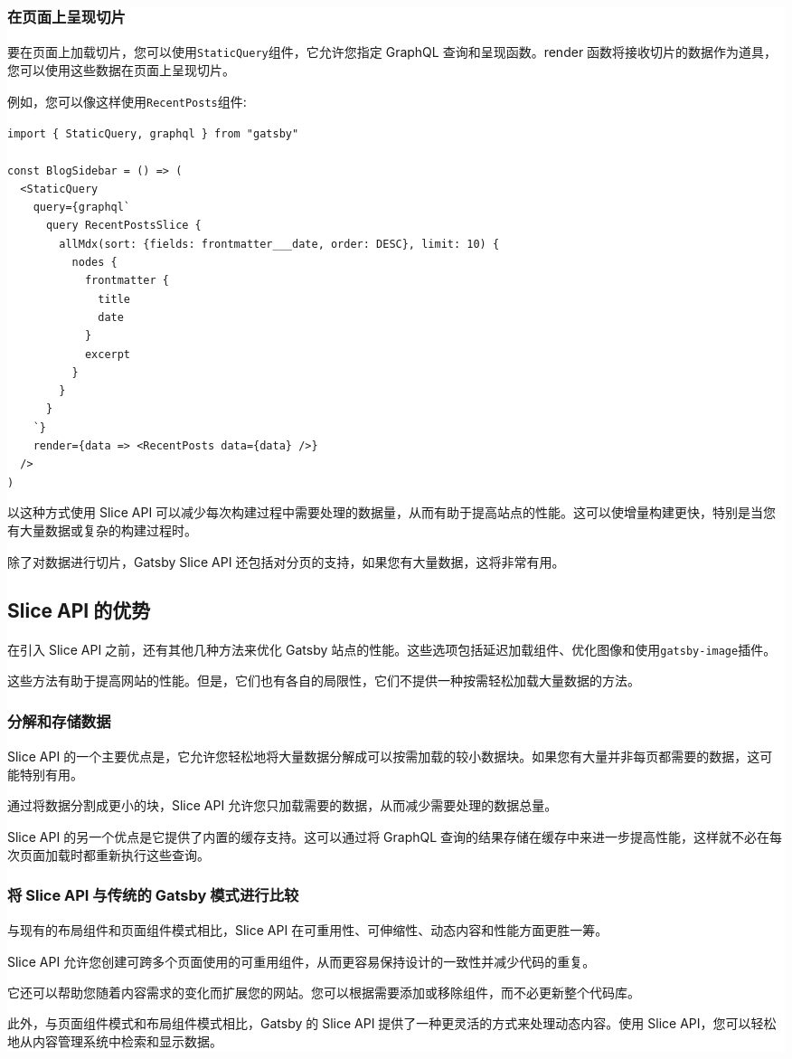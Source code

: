 ### 在页面上呈现切片

要在页面上加载切片，您可以使用`StaticQuery`组件，它允许您指定 GraphQL 查询和呈现函数。render 函数将接收切片的数据作为道具，您可以使用这些数据在页面上呈现切片。

例如，您可以像这样使用`RecentPosts`组件:

```
import { StaticQuery, graphql } from "gatsby"

const BlogSidebar = () => (
  <StaticQuery
    query={graphql`
      query RecentPostsSlice {
        allMdx(sort: {fields: frontmatter___date, order: DESC}, limit: 10) {
          nodes {
            frontmatter {
              title
              date
            }
            excerpt
          }
        }
      }
    `}
    render={data => <RecentPosts data={data} />}
  />
) 
```

以这种方式使用 Slice API 可以减少每次构建过程中需要处理的数据量，从而有助于提高站点的性能。这可以使增量构建更快，特别是当您有大量数据或复杂的构建过程时。

除了对数据进行切片，Gatsby Slice API 还包括对分页的支持，如果您有大量数据，这将非常有用。

## Slice API 的优势

在引入 Slice API 之前，还有其他几种方法来优化 Gatsby 站点的性能。这些选项包括延迟加载组件、优化图像和使用`gatsby-image`插件。

这些方法有助于提高网站的性能。但是，它们也有各自的局限性，它们不提供一种按需轻松加载大量数据的方法。

### 分解和存储数据

Slice API 的一个主要优点是，它允许您轻松地将大量数据分解成可以按需加载的较小数据块。如果您有大量并非每页都需要的数据，这可能特别有用。

通过将数据分割成更小的块，Slice API 允许您只加载需要的数据，从而减少需要处理的数据总量。

Slice API 的另一个优点是它提供了内置的缓存支持。这可以通过将 GraphQL 查询的结果存储在缓存中来进一步提高性能，这样就不必在每次页面加载时都重新执行这些查询。

### 将 Slice API 与传统的 Gatsby 模式进行比较

与现有的布局组件和页面组件模式相比，Slice API 在可重用性、可伸缩性、动态内容和性能方面更胜一筹。

Slice API 允许您创建可跨多个页面使用的可重用组件，从而更容易保持设计的一致性并减少代码的重复。

它还可以帮助您随着内容需求的变化而扩展您的网站。您可以根据需要添加或移除组件，而不必更新整个代码库。

此外，与页面组件模式和布局组件模式相比，Gatsby 的 Slice API 提供了一种更灵活的方式来处理动态内容。使用 Slice API，您可以轻松地从内容管理系统中检索和显示数据。
